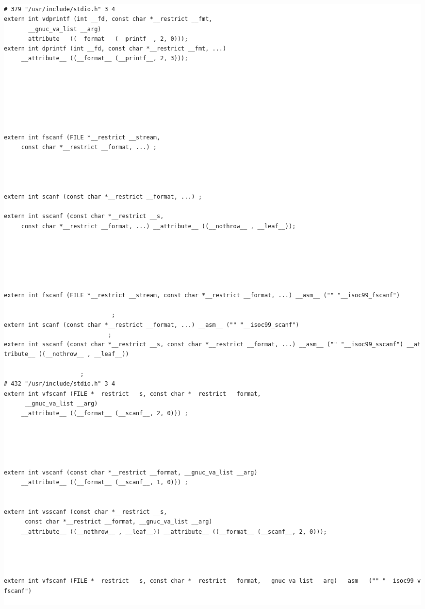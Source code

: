 ```
# 379 "/usr/include/stdio.h" 3 4
extern int vdprintf (int __fd, const char *__restrict __fmt,
       __gnuc_va_list __arg)
     __attribute__ ((__format__ (__printf__, 2, 0)));
extern int dprintf (int __fd, const char *__restrict __fmt, ...)
     __attribute__ ((__format__ (__printf__, 2, 3)));







extern int fscanf (FILE *__restrict __stream,
     const char *__restrict __format, ...) ;




extern int scanf (const char *__restrict __format, ...) ;

extern int sscanf (const char *__restrict __s,
     const char *__restrict __format, ...) __attribute__ ((__nothrow__ , __leaf__));






extern int fscanf (FILE *__restrict __stream, const char *__restrict __format, ...) __asm__ ("" "__isoc99_fscanf")

                               ;
extern int scanf (const char *__restrict __format, ...) __asm__ ("" "__isoc99_scanf")
                              ;
extern int sscanf (const char *__restrict __s, const char *__restrict __format, ...) __asm__ ("" "__isoc99_sscanf") __attribute__ ((__nothrow__ , __leaf__))

                      ;
# 432 "/usr/include/stdio.h" 3 4
extern int vfscanf (FILE *__restrict __s, const char *__restrict __format,
      __gnuc_va_list __arg)
     __attribute__ ((__format__ (__scanf__, 2, 0))) ;





extern int vscanf (const char *__restrict __format, __gnuc_va_list __arg)
     __attribute__ ((__format__ (__scanf__, 1, 0))) ;


extern int vsscanf (const char *__restrict __s,
      const char *__restrict __format, __gnuc_va_list __arg)
     __attribute__ ((__nothrow__ , __leaf__)) __attribute__ ((__format__ (__scanf__, 2, 0)));




extern int vfscanf (FILE *__restrict __s, const char *__restrict __format, __gnuc_va_list __arg) __asm__ ("" "__isoc99_vfscanf")


```